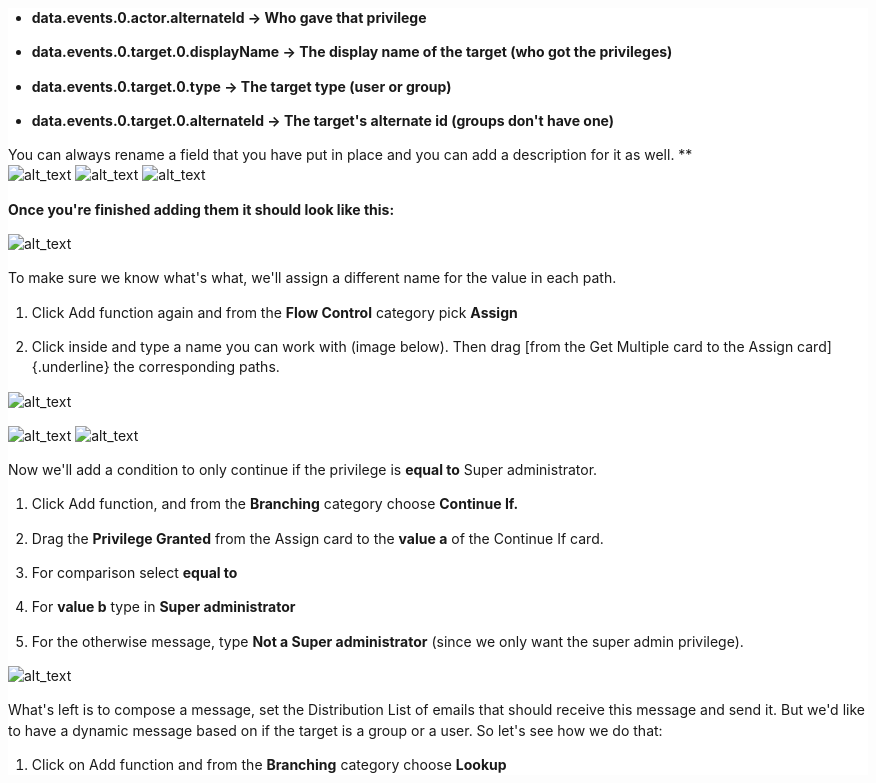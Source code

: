 -   **data.events.0.actor.alternateId -\> Who gave that privilege**

-   **data.events.0.target.0.displayName -\> The display name of the
  target (who got the privileges)**

-   **data.events.0.target.0.type -\> The target type (user or group)**

-   **data.events.0.target.0.alternateId -\> The target's alternate id
  (groups don't have one)**

You can always rename a field that you have put in place and you can add
a description for it as well. **\
![alt_text](https://raw.githubusercontent.com/MarcoBlaesing/LabGuide/main/images/Workflows_1/image11-53.png "image_tooltip") ![alt_text](https://raw.githubusercontent.com/MarcoBlaesing/LabGuide/main/images/Workflows_1/image21-55.png "image_tooltip") ![alt_text](https://raw.githubusercontent.com/MarcoBlaesing/LabGuide/main/images/Workflows_1/image15-57.png "image_tooltip")

**Once you're finished adding them it should look like this:**

![alt_text](https://raw.githubusercontent.com/MarcoBlaesing/LabGuide/main/images/Workflows_1/image2-59.png "image_tooltip")

To make sure we know what's what, we\'ll assign a different name for the
value in each path.

1.  Click Add function again and from the **Flow Control** category pick
    **Assign**

2.  Click inside and type a name you can work with (image below). Then
    drag [from the Get Multiple card to the Assign card]{.underline} the
    corresponding paths.

![alt_text](https://raw.githubusercontent.com/MarcoBlaesing/LabGuide/main/images/Workflows_1/image4-61.png "image_tooltip")

![alt_text](https://raw.githubusercontent.com/MarcoBlaesing/LabGuide/main/images/Workflows_1/image24-63.png "image_tooltip") ![alt_text](https://raw.githubusercontent.com/MarcoBlaesing/LabGuide/main/images/Workflows_1/image26-65.png "image_tooltip")

Now we'll add a condition to only continue if the privilege is **equal
to** Super administrator.

1.  Click Add function, and from the **Branching** category choose
    **Continue If.**

2.  Drag the **Privilege Granted** from the Assign card to the **value
    a** of the Continue If card.

3.  For comparison select **equal to**

4.  For **value b** type in **Super administrator**

5.  For the otherwise message, type **Not a Super administrator** (since
    we only want the super admin privilege).

![alt_text](https://raw.githubusercontent.com/MarcoBlaesing/LabGuide/main/images/Workflows_1/image8-67.png "image_tooltip")

What's left is to compose a message, set the Distribution List of emails
that should receive this message and send it. But we'd like to have a
dynamic message based on if the target is a group or a user. So let's
see how we do that:

1.  Click on Add function and from the **Branching** category choose
    **Lookup**
